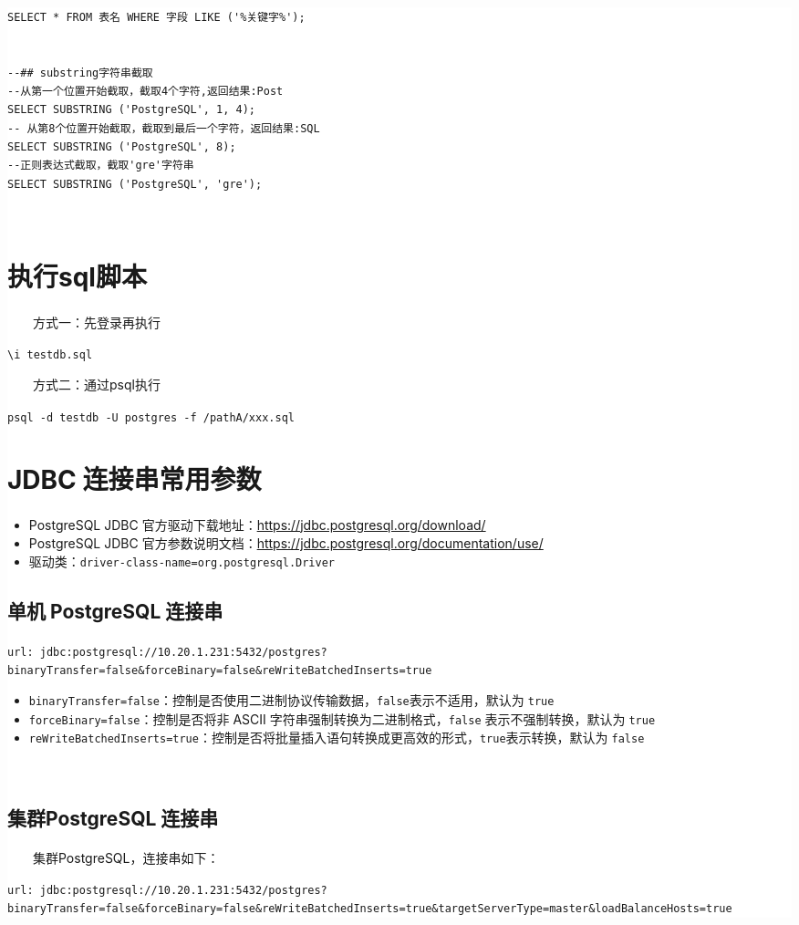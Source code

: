 ```pgsql
SELECT * FROM 表名 WHERE 字段 LIKE ('%关键字%');


--## substring字符串截取
--从第一个位置开始截取，截取4个字符,返回结果:Post
SELECT SUBSTRING ('PostgreSQL', 1, 4);
-- 从第8个位置开始截取，截取到最后一个字符，返回结果:SQL
SELECT SUBSTRING ('PostgreSQL', 8);
--正则表达式截取，截取'gre'字符串
SELECT SUBSTRING ('PostgreSQL', 'gre');
```

　　‍

# 执行sql脚本

　　方式一：先登录再执行

```
\i testdb.sql
```

　　方式二：通过psql执行

```
psql -d testdb -U postgres -f /pathA/xxx.sql
```

# JDBC 连接串常用参数

* PostgreSQL JDBC 官方驱动下载地址：https://jdbc.postgresql.org/download/
* PostgreSQL JDBC 官方参数说明文档：https://jdbc.postgresql.org/documentation/use/
* 驱动类：`driver-class-name=org.postgresql.Driver`​

## 单机 PostgreSQL 连接串

```
url: jdbc:postgresql://10.20.1.231:5432/postgres?
binaryTransfer=false&forceBinary=false&reWriteBatchedInserts=true
```

* ​`binaryTransfer=false`​：控制是否使用二进制协议传输数据，`false`​ 表示不适用，默认为 `true`​
* ​`forceBinary=false`​：控制是否将非 ASCII 字符串强制转换为二进制格式，`false`​ 表示不强制转换，默认为 `true`​
* ​`reWriteBatchedInserts=true`​：控制是否将批量插入语句转换成更高效的形式，`true`​ 表示转换，默认为 `false`​

　　‍

## 集群PostgreSQL 连接串

　　集群PostgreSQL，连接串如下：

```
url: jdbc:postgresql://10.20.1.231:5432/postgres?
binaryTransfer=false&forceBinary=false&reWriteBatchedInserts=true&targetServerType=master&loadBalanceHosts=true
```
